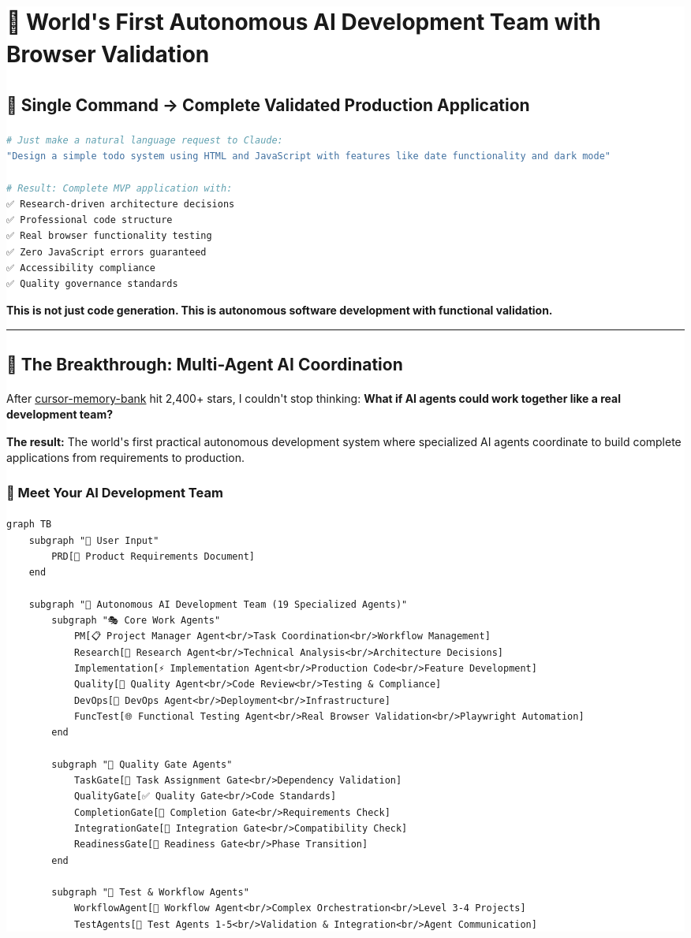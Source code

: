 # 🤖 World's First Autonomous AI Development Team with Browser Validation

## 🚀 Single Command → Complete Validated Production Application

```bash
# Just make a natural language request to Claude:
"Design a simple todo system using HTML and JavaScript with features like date functionality and dark mode"

# Result: Complete MVP application with:
✅ Research-driven architecture decisions
✅ Professional code structure  
✅ Real browser functionality testing
✅ Zero JavaScript errors guaranteed
✅ Accessibility compliance
✅ Quality governance standards
```

**This is not just code generation. This is autonomous software development with functional validation.**

---

## 🧠 The Breakthrough: Multi-Agent AI Coordination

After [cursor-memory-bank](https://github.com/vanzan01/cursor-memory-bank) hit 2,400+ stars, I couldn't stop thinking: **What if AI agents could work together like a real development team?**

**The result:** The world's first practical autonomous development system where specialized AI agents coordinate to build complete applications from requirements to production.

### 🎯 Meet Your AI Development Team

```mermaid
graph TB
    subgraph "🎯 User Input"
        PRD[📄 Product Requirements Document]
    end
    
    subgraph "🤖 Autonomous AI Development Team (19 Specialized Agents)"
        subgraph "🎭 Core Work Agents"
            PM[📋 Project Manager Agent<br/>Task Coordination<br/>Workflow Management]
            Research[🔬 Research Agent<br/>Technical Analysis<br/>Architecture Decisions]
            Implementation[⚡ Implementation Agent<br/>Production Code<br/>Feature Development]
            Quality[🧪 Quality Agent<br/>Code Review<br/>Testing & Compliance]
            DevOps[🚀 DevOps Agent<br/>Deployment<br/>Infrastructure]
            FuncTest[🌐 Functional Testing Agent<br/>Real Browser Validation<br/>Playwright Automation]
        end
        
        subgraph "🚧 Quality Gate Agents"
            TaskGate[📝 Task Assignment Gate<br/>Dependency Validation]
            QualityGate[✅ Quality Gate<br/>Code Standards]
            CompletionGate[🎯 Completion Gate<br/>Requirements Check]
            IntegrationGate[🔗 Integration Gate<br/>Compatibility Check]
            ReadinessGate[🚦 Readiness Gate<br/>Phase Transition]
        end
        
        subgraph "🧪 Test & Workflow Agents"
            WorkflowAgent[🌊 Workflow Agent<br/>Complex Orchestration<br/>Level 3-4 Projects]
            TestAgents[🔧 Test Agents 1-5<br/>Validation & Integration<br/>Agent Communication]
```